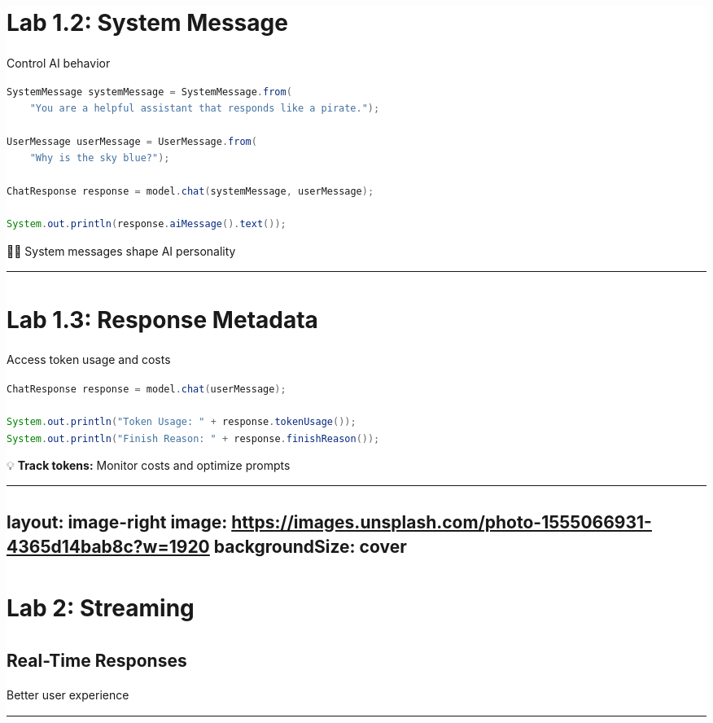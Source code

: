 # Lab 1.2: System Message

Control AI behavior

```java {all|1-2|4-5|7|all}
SystemMessage systemMessage = SystemMessage.from(
    "You are a helpful assistant that responds like a pirate.");

UserMessage userMessage = UserMessage.from(
    "Why is the sky blue?");

ChatResponse response = model.chat(systemMessage, userMessage);

System.out.println(response.aiMessage().text());
```

<div v-click class="mt-2 text-sm text-gray-400">
<p>🏴‍☠️ System messages shape AI personality</p>
</div>

---

# Lab 1.3: Response Metadata

Access token usage and costs

```java {all|1|3-4|all}
ChatResponse response = model.chat(userMessage);

System.out.println("Token Usage: " + response.tokenUsage());
System.out.println("Finish Reason: " + response.finishReason());
```

<div v-click class="mt-4 p-3 bg-blue-500 bg-opacity-20 rounded text-sm">
💡 <strong>Track tokens:</strong> Monitor costs and optimize prompts
</div>

---
layout: image-right
image: https://images.unsplash.com/photo-1555066931-4365d14bab8c?w=1920
backgroundSize: cover
---

# Lab 2: Streaming

<div class="text-center mt-20">
  <h2 class="text-4xl font-bold text-white bg-black bg-opacity-60 px-6 py-3 rounded-lg">
    Real-Time Responses
  </h2>
  <p class="text-xl text-white bg-black bg-opacity-60 px-4 py-2 rounded mt-4">
    Better user experience
  </p>
</div>

---